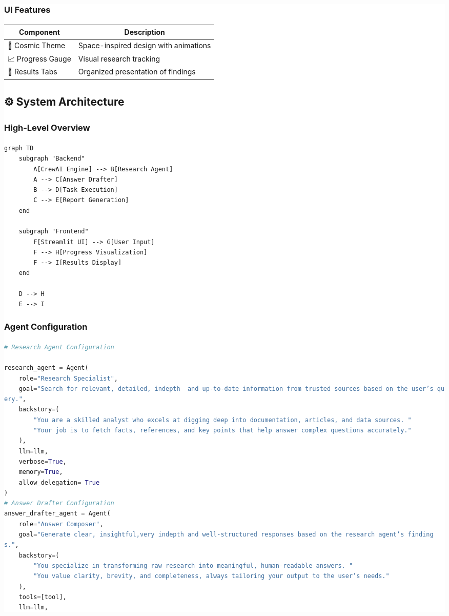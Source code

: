 ### UI Features
| Component | Description |
|-----------|-------------|
| 🎨 Cosmic Theme | Space-inspired design with animations |
| 📈 Progress Gauge | Visual research tracking |
| 📁 Results Tabs | Organized presentation of findings |

## ⚙️ System Architecture

### High-Level Overview
```mermaid
graph TD
    subgraph "Backend"
        A[CrewAI Engine] --> B[Research Agent]
        A --> C[Answer Drafter]
        B --> D[Task Execution]
        C --> E[Report Generation]
    end
    
    subgraph "Frontend"
        F[Streamlit UI] --> G[User Input]
        F --> H[Progress Visualization]
        F --> I[Results Display]
    end
    
    D --> H
    E --> I
```

### Agent Configuration
```python
# Research Agent Configuration

research_agent = Agent(
    role="Research Specialist",
    goal="Search for relevant, detailed, indepth  and up-to-date information from trusted sources based on the user’s query.",
    backstory=(
        "You are a skilled analyst who excels at digging deep into documentation, articles, and data sources. "
        "Your job is to fetch facts, references, and key points that help answer complex questions accurately."
    ),  
    llm=llm,
    verbose=True,
    memory=True,
    allow_delegation= True
)
# Answer Drafter Configuration
answer_drafter_agent = Agent(
    role="Answer Composer",
    goal="Generate clear, insightful,very indepth and well-structured responses based on the research agent’s findings.",
    backstory=(
        "You specialize in transforming raw research into meaningful, human-readable answers. "
        "You value clarity, brevity, and completeness, always tailoring your output to the user’s needs."
    ),
    tools=[tool],  
    llm=llm,
```